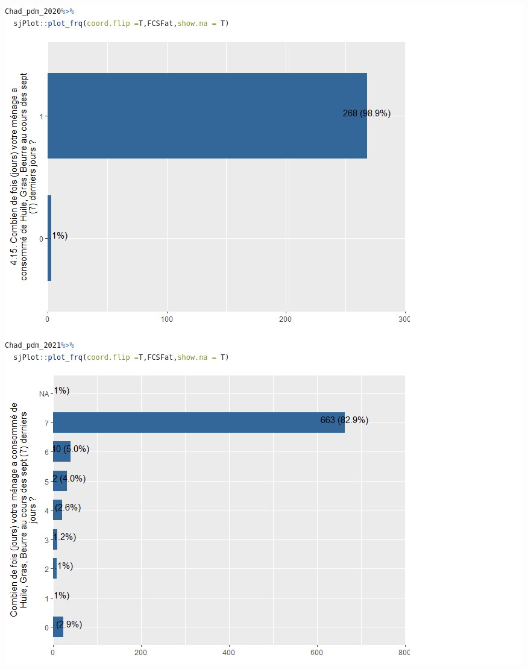 ```r
Chad_pdm_2020%>% 
  sjPlot::plot_frq(coord.flip =T,FCSFat,show.na = T)
```

![](04_WFP_Chad_FCS_data_files/figure-html/FCSFat-6.png)

```r
Chad_pdm_2021%>% 
  sjPlot::plot_frq(coord.flip =T,FCSFat,show.na = T)
```

![](04_WFP_Chad_FCS_data_files/figure-html/FCSFat-7.png)
